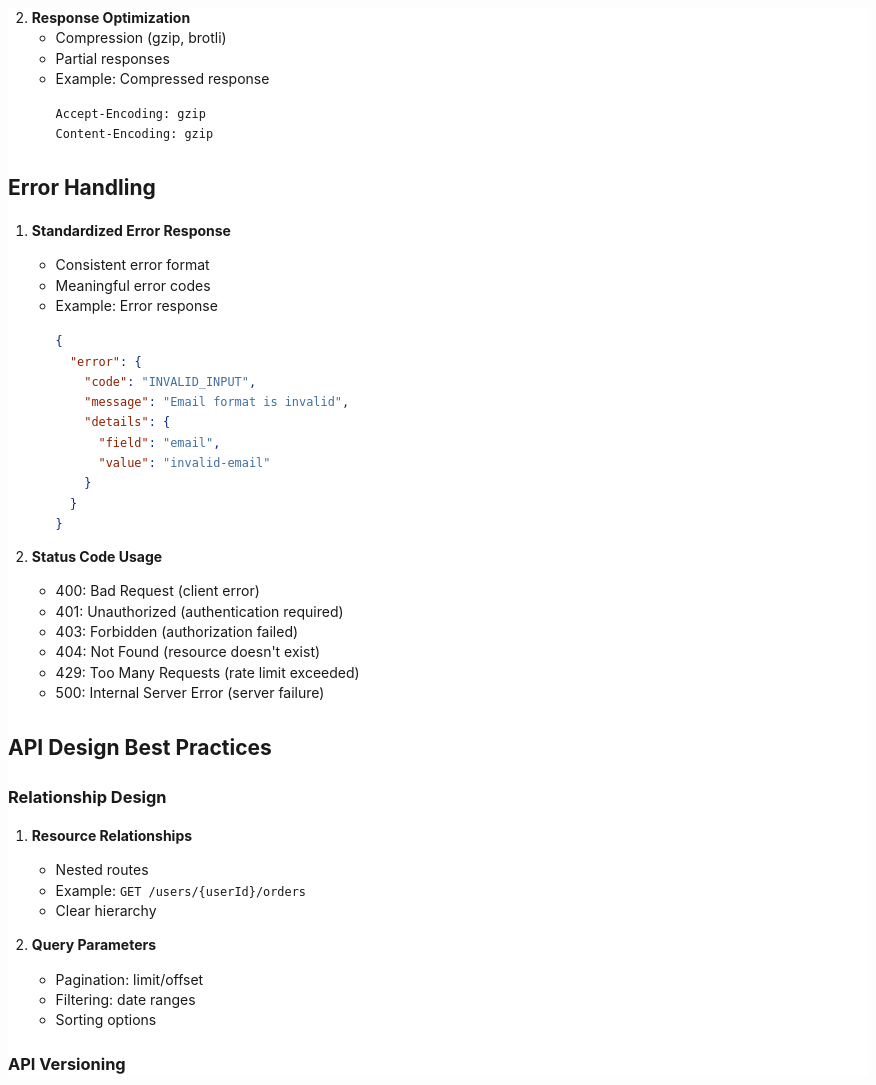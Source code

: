 2. **Response Optimization**
   - Compression (gzip, brotli)
   - Partial responses
   - Example: Compressed response
     ```
     Accept-Encoding: gzip
     Content-Encoding: gzip
     ```

## Error Handling

1. **Standardized Error Response**

   - Consistent error format
   - Meaningful error codes
   - Example: Error response
     ```json
     {
       "error": {
         "code": "INVALID_INPUT",
         "message": "Email format is invalid",
         "details": {
           "field": "email",
           "value": "invalid-email"
         }
       }
     }
     ```

2. **Status Code Usage**
   - 400: Bad Request (client error)
   - 401: Unauthorized (authentication required)
   - 403: Forbidden (authorization failed)
   - 404: Not Found (resource doesn't exist)
   - 429: Too Many Requests (rate limit exceeded)
   - 500: Internal Server Error (server failure)

## API Design Best Practices

### Relationship Design

1. **Resource Relationships**

   - Nested routes
   - Example: `GET /users/{userId}/orders`
   - Clear hierarchy

2. **Query Parameters**
   - Pagination: limit/offset
   - Filtering: date ranges
   - Sorting options

### API Versioning
